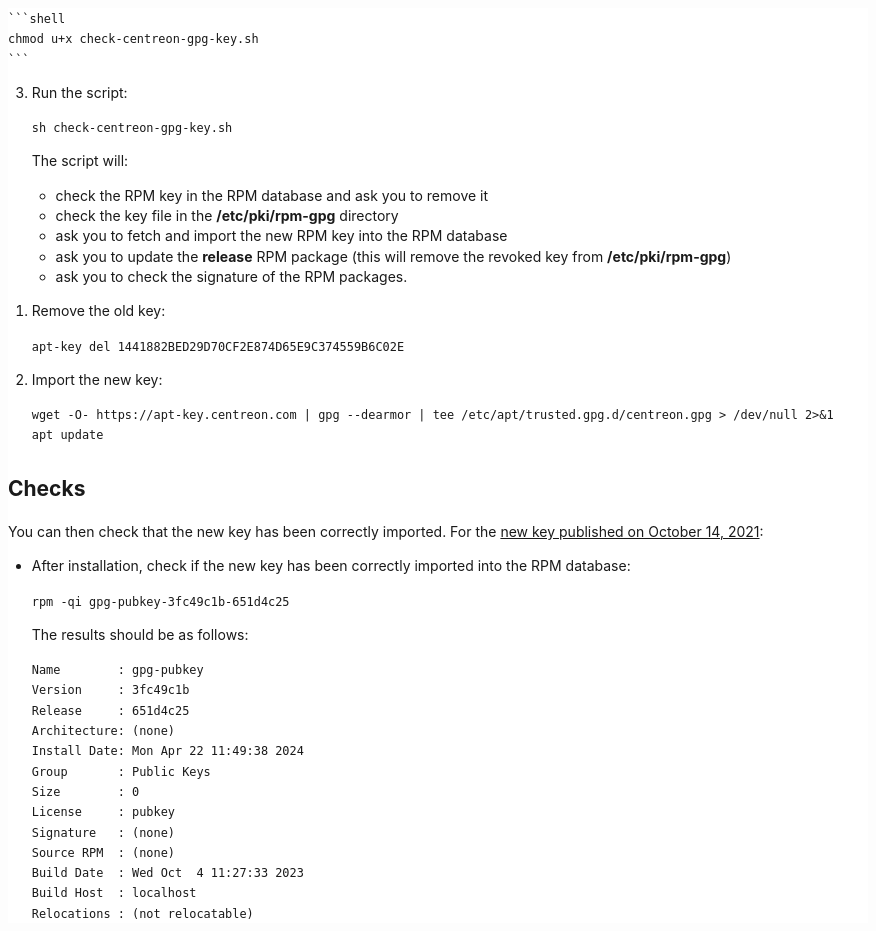     ```shell
    chmod u+x check-centreon-gpg-key.sh
    ```

3. Run the script:

    ```shell
    sh check-centreon-gpg-key.sh
    ```

    The script will:
    * check the RPM key in the RPM database and ask you to remove it
    * check the key file in the **/etc/pki/rpm-gpg** directory
    * ask you to fetch and import the new RPM key into the RPM database
    * ask you to update the **release** RPM package (this will remove the revoked key from **/etc/pki/rpm-gpg**)
    * ask you to check the signature of the RPM packages.

</TabItem>
<TabItem value="Debian" label="Debian">

1. Remove the old key:

   ```shell
   apt-key del 1441882BED29D70CF2E874D65E9C374559B6C02E
   ```

2. Import the new key:

   ```shell
   wget -O- https://apt-key.centreon.com | gpg --dearmor | tee /etc/apt/trusted.gpg.d/centreon.gpg > /dev/null 2>&1
   apt update
   ```

</TabItem>
</Tabs>

## Checks

<Tabs groupId="sync">
<TabItem value="Alma/RHEL/Oracle Linux" label="Alma/RHEL/Oracle Linux">

You can then check that the new key has been correctly imported. For the [new key published on October 14, 2021](#list-of-keys):

<Tabs groupId="sync">
<TabItem value="Fresh installation" label="Fresh installation">

* After installation, check if the new key has been correctly imported into the RPM database:

    ```shell
    rpm -qi gpg-pubkey-3fc49c1b-651d4c25
    ```

    The results should be as follows:

    ```shell
    Name        : gpg-pubkey
    Version     : 3fc49c1b
    Release     : 651d4c25
    Architecture: (none)
    Install Date: Mon Apr 22 11:49:38 2024
    Group       : Public Keys
    Size        : 0
    License     : pubkey
    Signature   : (none)
    Source RPM  : (none)
    Build Date  : Wed Oct  4 11:27:33 2023
    Build Host  : localhost
    Relocations : (not relocatable)